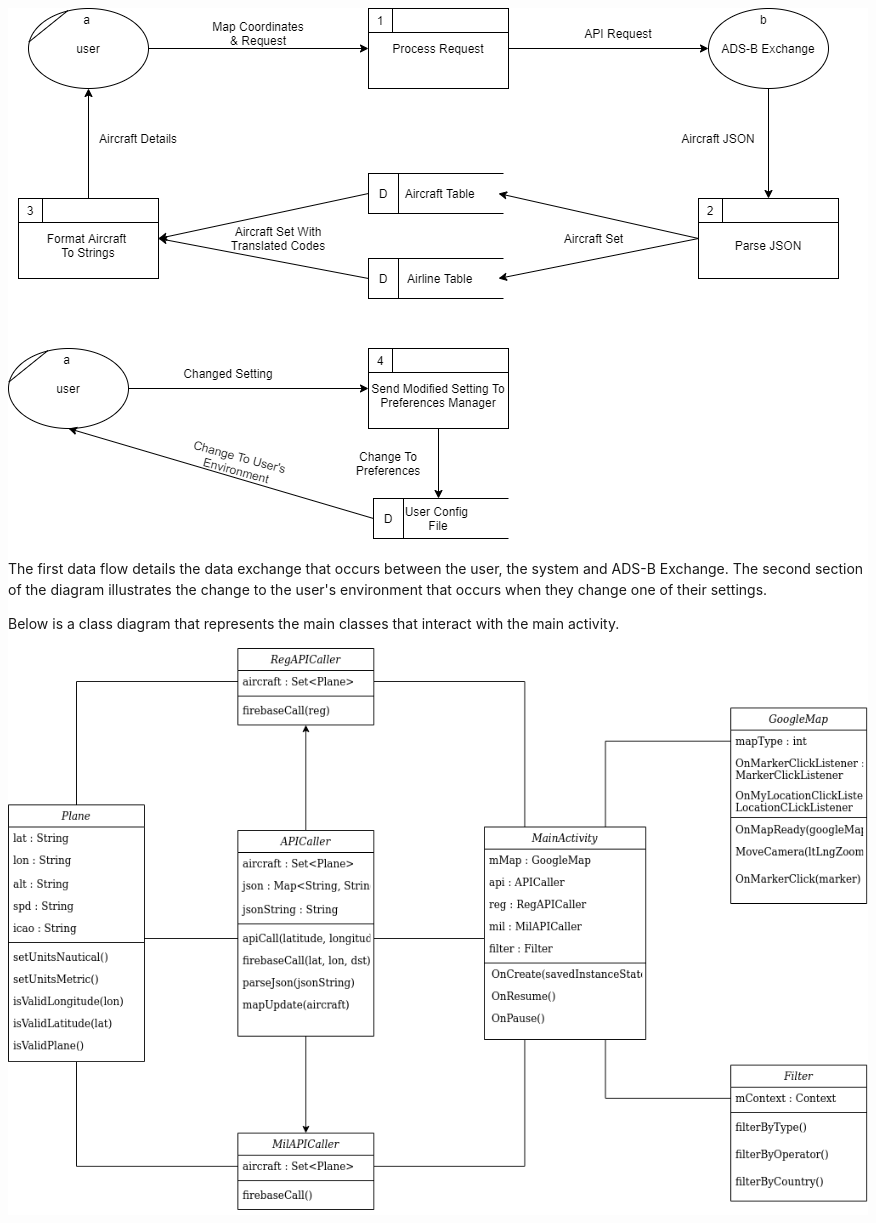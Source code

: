 ![alt text](https://github.com/NiallS4/av8-Flight-Tracker/blob/master/technical_manual/images/dfd.png?raw=true "Level One Data Flow Diagram")

The first data flow details the data exchange that occurs between the user, the system and ADS-B Exchange. The second section of the diagram illustrates the change to the user's environment that occurs when they change one of their settings.

Below is a class diagram that represents the main classes that interact with the main activity.

![alt text](https://github.com/NiallS4/av8-Flight-Tracker/blob/master/technical_manual/images/classes.png?raw=true "Class Diagram")
